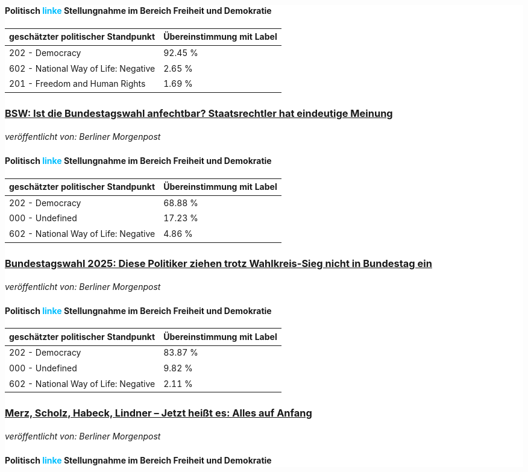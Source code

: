 #### Politisch <font color=00BFFF>linke</font> Stellungnahme im Bereich Freiheit und Demokratie

| geschätzter politischer Standpunkt   | Übereinstimmung mit Label   |
|:-------------------------------------|:----------------------------|
| 202 - Democracy                      | 92.45 %                     |
| 602 - National Way of Life: Negative | 2.65 %                      |
| 201 - Freedom and Human Rights       | 1.69 %                      |

### [BSW: Ist die Bundestagswahl anfechtbar? Staatsrechtler hat eindeutige Meinung](https://www.morgenpost.de/politik/article408392874/bundestagswahl-anfechten-ergebnis-stimmen-stimmabgabe-briefwahl-auslandsdeutsche-experte-bsw.html)
_veröffentlicht von: Berliner Morgenpost_

#### Politisch <font color=00BFFF>linke</font> Stellungnahme im Bereich Freiheit und Demokratie

| geschätzter politischer Standpunkt   | Übereinstimmung mit Label   |
|:-------------------------------------|:----------------------------|
| 202 - Democracy                      | 68.88 %                     |
| 000 - Undefined                      | 17.23 %                     |
| 602 - National Way of Life: Negative | 4.86 %                      |

### [Bundestagswahl 2025: Diese Politiker ziehen trotz Wahlkreis-Sieg nicht in Bundestag ein](https://www.morgenpost.de/politik/article408393411/diese-wahlkreisgewinner-ziehen-nicht-in-den-bundestag-ein.html)
_veröffentlicht von: Berliner Morgenpost_

#### Politisch <font color=00BFFF>linke</font> Stellungnahme im Bereich Freiheit und Demokratie

| geschätzter politischer Standpunkt   | Übereinstimmung mit Label   |
|:-------------------------------------|:----------------------------|
| 202 - Democracy                      | 83.87 %                     |
| 000 - Undefined                      | 9.82 %                      |
| 602 - National Way of Life: Negative | 2.11 %                      |

### [Merz, Scholz, Habeck, Lindner – Jetzt heißt es: Alles auf Anfang](https://www.morgenpost.de/politik/article408393836/merz-scholz-habeck-lindner-jetzt-heisst-es-alles-auf-anfang.html)
_veröffentlicht von: Berliner Morgenpost_

#### Politisch <font color=00BFFF>linke</font> Stellungnahme im Bereich Freiheit und Demokratie
